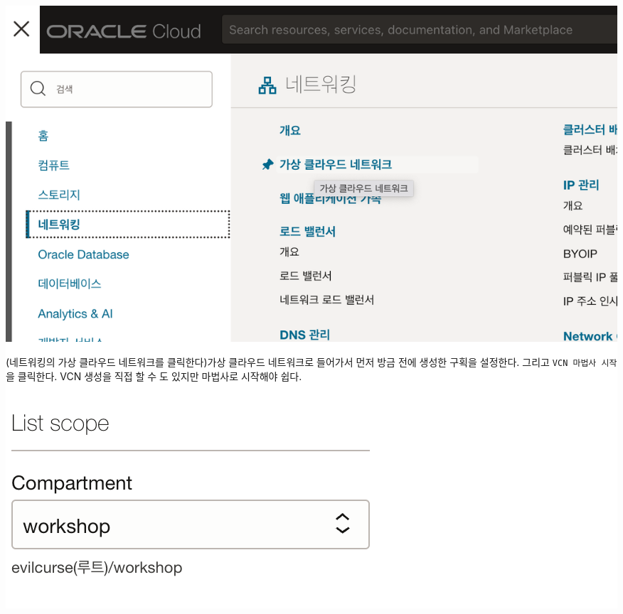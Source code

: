 ![](/content/images/2024/08/DraggedImage-5-1.png)

(네트워킹의 가상 클라우드 네트워크를 클릭한다)가상 클라우드 네트워크로 들어가서 먼저 방금 전에 생성한 구획을 설정한다. 그리고 `VCN 마법사 시작`을 클릭한다. VCN 생성을 직접 할 수 도 있지만 마법사로 시작해야 쉽다.

![](/content/images/2024/08/DraggedImage-6-1.png)
